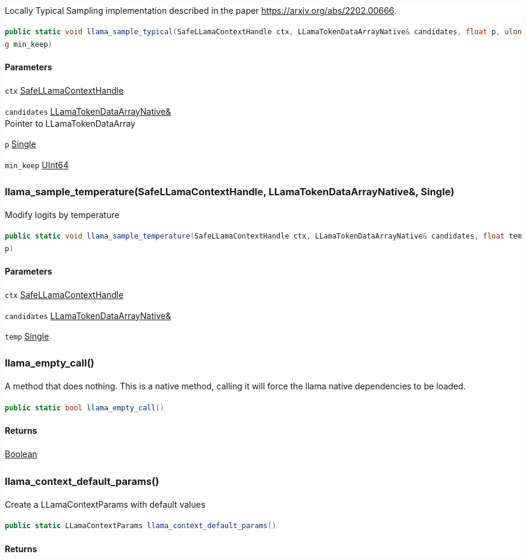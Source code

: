 Locally Typical Sampling implementation described in the paper https://arxiv.org/abs/2202.00666.

```csharp
public static void llama_sample_typical(SafeLLamaContextHandle ctx, LLamaTokenDataArrayNative& candidates, float p, ulong min_keep)
```

#### Parameters

`ctx` [SafeLLamaContextHandle](./llama.native.safellamacontexthandle.md)<br>

`candidates` [LLamaTokenDataArrayNative&](./llama.native.llamatokendataarraynative&.md)<br>
Pointer to LLamaTokenDataArray

`p` [Single](https://docs.microsoft.com/en-us/dotnet/api/system.single)<br>

`min_keep` [UInt64](https://docs.microsoft.com/en-us/dotnet/api/system.uint64)<br>

### **llama_sample_temperature(SafeLLamaContextHandle, LLamaTokenDataArrayNative&, Single)**

Modify logits by temperature

```csharp
public static void llama_sample_temperature(SafeLLamaContextHandle ctx, LLamaTokenDataArrayNative& candidates, float temp)
```

#### Parameters

`ctx` [SafeLLamaContextHandle](./llama.native.safellamacontexthandle.md)<br>

`candidates` [LLamaTokenDataArrayNative&](./llama.native.llamatokendataarraynative&.md)<br>

`temp` [Single](https://docs.microsoft.com/en-us/dotnet/api/system.single)<br>

### **llama_empty_call()**

A method that does nothing. This is a native method, calling it will force the llama native dependencies to be loaded.

```csharp
public static bool llama_empty_call()
```

#### Returns

[Boolean](https://docs.microsoft.com/en-us/dotnet/api/system.boolean)<br>

### **llama_context_default_params()**

Create a LLamaContextParams with default values

```csharp
public static LLamaContextParams llama_context_default_params()
```

#### Returns
